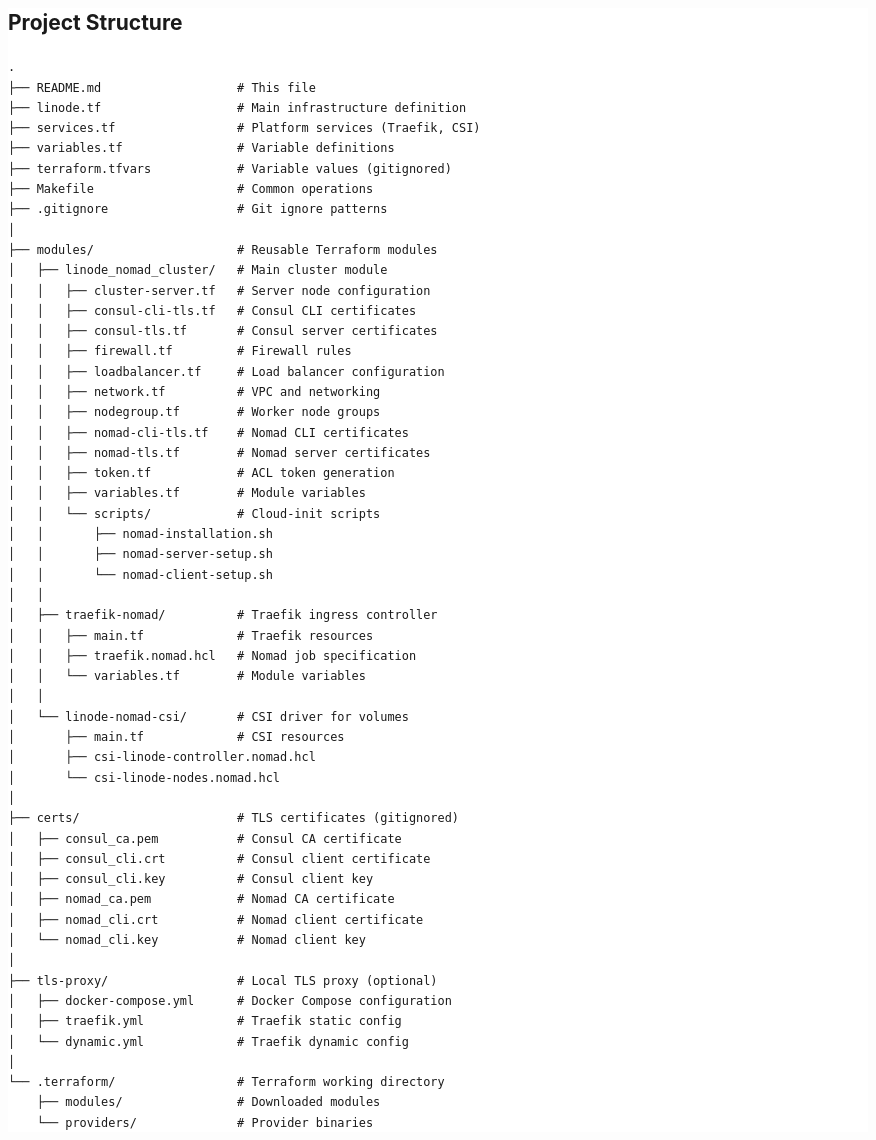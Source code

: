 ## Project Structure

```
.
├── README.md                   # This file
├── linode.tf                   # Main infrastructure definition
├── services.tf                 # Platform services (Traefik, CSI)
├── variables.tf                # Variable definitions
├── terraform.tfvars            # Variable values (gitignored)
├── Makefile                    # Common operations
├── .gitignore                  # Git ignore patterns
│
├── modules/                    # Reusable Terraform modules
│   ├── linode_nomad_cluster/   # Main cluster module
│   │   ├── cluster-server.tf   # Server node configuration
│   │   ├── consul-cli-tls.tf   # Consul CLI certificates
│   │   ├── consul-tls.tf       # Consul server certificates
│   │   ├── firewall.tf         # Firewall rules
│   │   ├── loadbalancer.tf     # Load balancer configuration
│   │   ├── network.tf          # VPC and networking
│   │   ├── nodegroup.tf        # Worker node groups
│   │   ├── nomad-cli-tls.tf    # Nomad CLI certificates
│   │   ├── nomad-tls.tf        # Nomad server certificates
│   │   ├── token.tf            # ACL token generation
│   │   ├── variables.tf        # Module variables
│   │   └── scripts/            # Cloud-init scripts
│   │       ├── nomad-installation.sh
│   │       ├── nomad-server-setup.sh
│   │       └── nomad-client-setup.sh
│   │
│   ├── traefik-nomad/          # Traefik ingress controller
│   │   ├── main.tf             # Traefik resources
│   │   ├── traefik.nomad.hcl   # Nomad job specification
│   │   └── variables.tf        # Module variables
│   │
│   └── linode-nomad-csi/       # CSI driver for volumes
│       ├── main.tf             # CSI resources
│       ├── csi-linode-controller.nomad.hcl
│       └── csi-linode-nodes.nomad.hcl
│
├── certs/                      # TLS certificates (gitignored)
│   ├── consul_ca.pem           # Consul CA certificate
│   ├── consul_cli.crt          # Consul client certificate
│   ├── consul_cli.key          # Consul client key
│   ├── nomad_ca.pem            # Nomad CA certificate
│   ├── nomad_cli.crt           # Nomad client certificate
│   └── nomad_cli.key           # Nomad client key
│
├── tls-proxy/                  # Local TLS proxy (optional)
│   ├── docker-compose.yml      # Docker Compose configuration
│   ├── traefik.yml             # Traefik static config
│   └── dynamic.yml             # Traefik dynamic config
│
└── .terraform/                 # Terraform working directory
    ├── modules/                # Downloaded modules
    └── providers/              # Provider binaries
```
